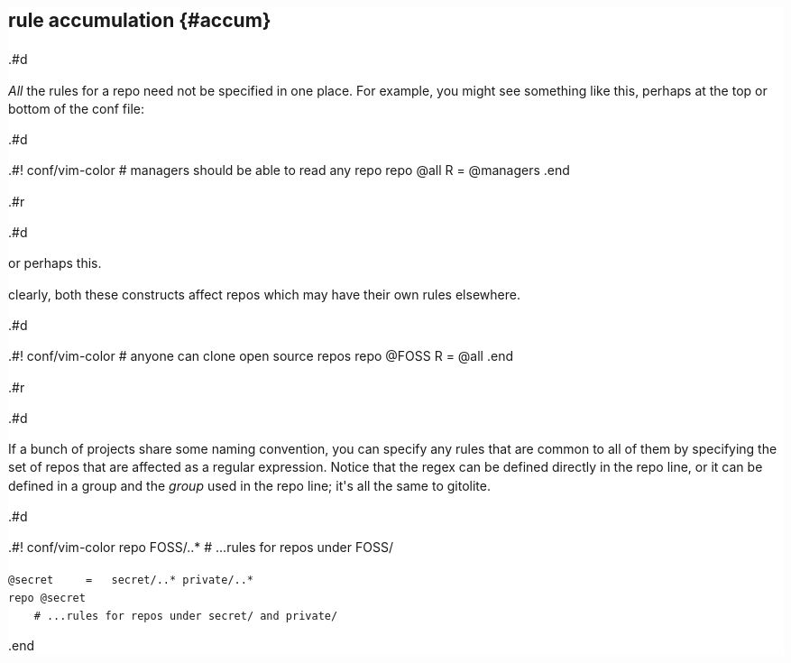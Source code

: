 ## rule accumulation {#accum}

.#d

*All* the rules for a repo need not be specified in one place.  For example,
you might see something like this, perhaps at the top or bottom of the conf
file:

.#d

.#! conf/vim-color
    # managers should be able to read any repo
    repo @all
        R   =   @managers
.end

.#r

.#d

or perhaps this.

clearly, both these constructs affect repos which may have their own rules
elsewhere.

.#d

.#! conf/vim-color
    # anyone can clone open source repos
    repo @FOSS
        R   =   @all
.end

.#r

.#d

If a bunch of projects share some naming convention, you can specify any rules
that are common to all of them by specifying the set of repos that are
affected as a regular expression.  Notice that the regex can be defined
directly in the repo line, or it can be defined in a group and the *group*
used in the repo line; it's all the same to gitolite.

.#d

.#! conf/vim-color
    repo FOSS/..*
        # ...rules for repos under FOSS/

    @secret     =   secret/..* private/..*
    repo @secret
        # ...rules for repos under secret/ and private/
.end
